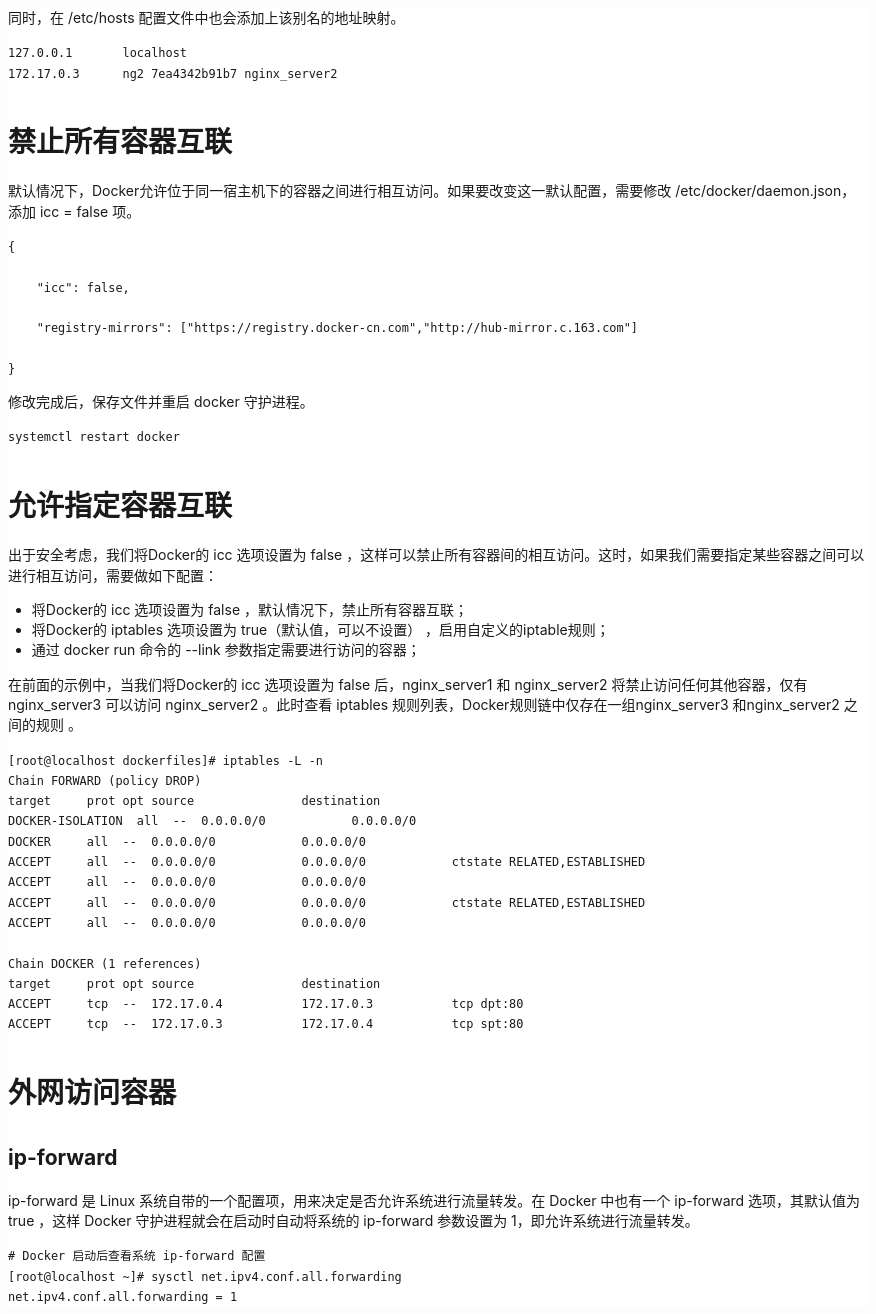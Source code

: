 
同时，在 /etc/hosts 配置文件中也会添加上该别名的地址映射。

	127.0.0.1       localhost
	172.17.0.3      ng2 7ea4342b91b7 nginx_server2

# 禁止所有容器互联
默认情况下，Docker允许位于同一宿主机下的容器之间进行相互访问。如果要改变这一默认配置，需要修改 /etc/docker/daemon.json，添加 icc = false 项。

	{
	 
	    "icc": false,
	 
	    "registry-mirrors": ["https://registry.docker-cn.com","http://hub-mirror.c.163.com"]
	 
	}

修改完成后，保存文件并重启 docker 守护进程。

	systemctl restart docker

# 允许指定容器互联
出于安全考虑，我们将Docker的 icc 选项设置为 false ，这样可以禁止所有容器间的相互访问。这时，如果我们需要指定某些容器之间可以进行相互访问，需要做如下配置：

- 将Docker的 icc 选项设置为 false ，默认情况下，禁止所有容器互联；
- 将Docker的 iptables 选项设置为 true（默认值，可以不设置） ，启用自定义的iptable规则；
- 通过 docker run 命令的 --link 参数指定需要进行访问的容器；

在前面的示例中，当我们将Docker的 icc 选项设置为 false 后，nginx_server1 和 nginx_server2 将禁止访问任何其他容器，仅有 nginx_server3 可以访问 nginx_server2 。此时查看 iptables 规则列表，Docker规则链中仅存在一组nginx_server3 和nginx_server2 之间的规则 。

	[root@localhost dockerfiles]# iptables -L -n
	Chain FORWARD (policy DROP)
	target     prot opt source               destination         
	DOCKER-ISOLATION  all  --  0.0.0.0/0            0.0.0.0/0           
	DOCKER     all  --  0.0.0.0/0            0.0.0.0/0           
	ACCEPT     all  --  0.0.0.0/0            0.0.0.0/0            ctstate RELATED,ESTABLISHED
	ACCEPT     all  --  0.0.0.0/0            0.0.0.0/0           
	ACCEPT     all  --  0.0.0.0/0            0.0.0.0/0            ctstate RELATED,ESTABLISHED
	ACCEPT     all  --  0.0.0.0/0            0.0.0.0/0
	 
	Chain DOCKER (1 references)
	target     prot opt source               destination         
	ACCEPT     tcp  --  172.17.0.4           172.17.0.3           tcp dpt:80
	ACCEPT     tcp  --  172.17.0.3           172.17.0.4           tcp spt:80

# 外网访问容器
## ip-forward
ip-forward 是 Linux 系统自带的一个配置项，用来决定是否允许系统进行流量转发。在 Docker 中也有一个 ip-forward 选项，其默认值为 true ，这样 Docker 守护进程就会在启动时自动将系统的 ip-forward 参数设置为 1，即允许系统进行流量转发。

	# Docker 启动后查看系统 ip-forward 配置
	[root@localhost ~]# sysctl net.ipv4.conf.all.forwarding
	net.ipv4.conf.all.forwarding = 1
